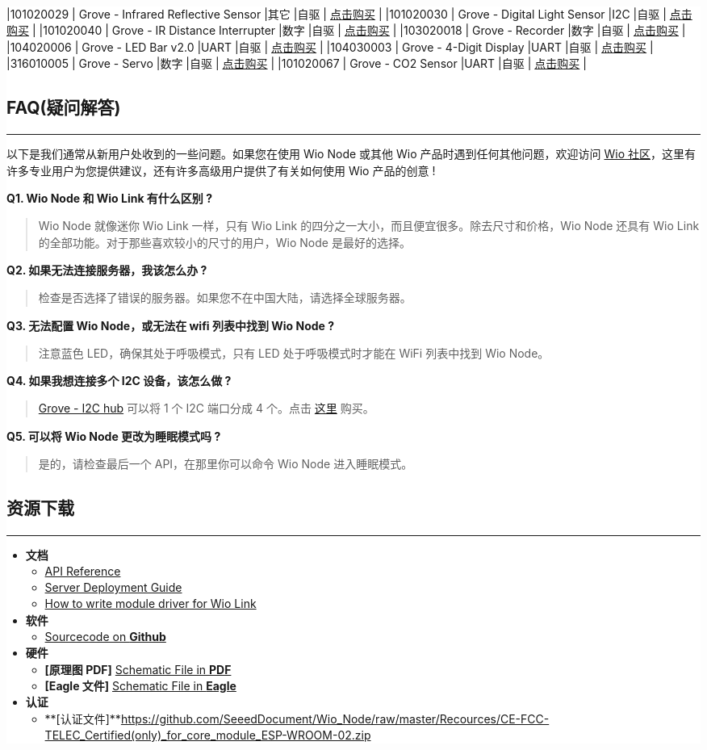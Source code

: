 |101020029 |    Grove - Infrared Reflective Sensor      |其它    |自驱                 | [点击购买](https://item.taobao.com/item.htm?spm=a1z10.3-c.w4002-11172317909.18.31686ed5uZEUXW&id=558395535859) |
|101020030 |    Grove - Digital Light Sensor            |I2C       |自驱                 | [点击购买](https://item.taobao.com/item.htm?spm=a1z10.3-c.w4002-11172317909.10.7d75ff313PQbmb&id=45507034521) |
|101020040 |    Grove - IR Distance Interrupter         |数字   |自驱                 | [点击购买](https://item.taobao.com/item.htm?spm=a1z10.3-c.w4002-11172317909.9.2c53d5c0TRodH6&id=547068489828) |
|103020018 |    Grove - Recorder                        |数字   |自驱                 | [点击购买](https://item.taobao.com/item.htm?spm=a1z10.3-c.w4002-11172317909.9.74025d8afMQc1W&id=45505914793) |
|104020006 |    Grove - LED Bar v2.0                    |UART      |自驱                 | [点击购买](https://item.taobao.com/item.htm?spm=a1z10.3-c.w4002-11172317909.18.11199f8ahwHx5F&id=520900900588) |
|104030003 |    Grove - 4-Digit Display                 |UART      |自驱                 | [点击购买](https://item.taobao.com/item.htm?spm=a1z38n.10677092.0.0.3517bf29wZTVb1&id=45908368559&qq-pf-to=pcqq.discussion) |
|316010005 |    Grove - Servo                           |数字   |自驱                 | [点击购买](https://item.taobao.com/item.htm?spm=a1z10.3-c.w4002-11172317909.9.3a3c0158YgGB9u&id=45554357772) |
|101020067 |    Grove - CO2 Sensor                      |UART      |自驱                 | [点击购买](https://item.taobao.com/item.htm?spm=a1z10.3-c.w4002-11172317909.9.39759928QocDLK&id=45476707662) |



## FAQ(疑问解答)
----
以下是我们通常从新用户处收到的一些问题。如果您在使用 Wio Node 或其他 Wio 产品时遇到任何其他问题，欢迎访问 [Wio 社区](http://www.seeed.cc/topics.html?t=Wio)，这里有许多专业用户为您提供建议，还有许多高级用户提供了有关如何使用 Wio 产品的创意 !

**Q1. Wio Node 和 Wio Link 有什么区别 ?**

>Wio Node 就像迷你 Wio Link 一样，只有 Wio Link 的四分之一大小，而且便宜很多。除去尺寸和价格，Wio Node 还具有 Wio Link 的全部功能。对于那些喜欢较小的尺寸的用户，Wio Node 是最好的选择。

**Q2. 如果无法连接服务器，我该怎么办 ?**

>检查是否选择了错误的服务器。如果您不在中国大陆，请选择全球服务器。

**Q3. 无法配置 Wio Node，或无法在 wifi 列表中找到 Wio Node ?**

>注意蓝色 LED，确保其处于呼吸模式，只有 LED 处于呼吸模式时才能在 WiFi 列表中找到 Wio Node。

**Q4. 如果我想连接多个 I2C 设备，该怎么做 ?**

>[Grove - I2C hub](https://www.seeedstudio.com/s/I2C%20hub.html) 可以将 1 个 I2C 端口分成 4 个。点击 [这里](https://item.taobao.com/item.htm?spm=a1z10.3-c-s.w4002-17789056523.9.217e7e5dMhGRTD&id=45807345671) 购买。

**Q5. 可以将 Wio Node 更改为睡眠模式吗 ?**

>是的，请检查最后一个 API，在那里你可以命令 Wio Node 进入睡眠模式。

## 资源下载
----
- **文档**
    - [API Reference](http://seeed-studio.github.io/Wio_Link/)
    - [Server Deployment Guide](https://github.com/Seeed-Studio/Wio_Link/wiki/Server%20Deployment%20Guide)
    - [How to write module driver for Wio Link](https://github.com/Seeed-Studio/Wio_Link/wiki/How-to-write-module-driver-for-Wio-Link%3F)
- **软件**
    - [Sourcecode on **Github**](https://github.com/Seeed-Studio/Wio_Link)
- **硬件**
    - **[原理图 PDF]** [Schematic File in **PDF**](https://github.com/SeeedDocument/Wio_Node/raw/master/Recources/Wio%20Node%20v1.0.pdf)
    - **[Eagle 文件]** [Schematic File in **Eagle**](https://github.com/SeeedDocument/Wio_Node/raw/master/Recources/Wio_Node_Schematics.zip)
- **认证**
    - **[认证文件]**https://github.com/SeeedDocument/Wio_Node/raw/master/Recources/CE-FCC-TELEC_Certified(only)_for_core_module_ESP-WROOM-02.zip
